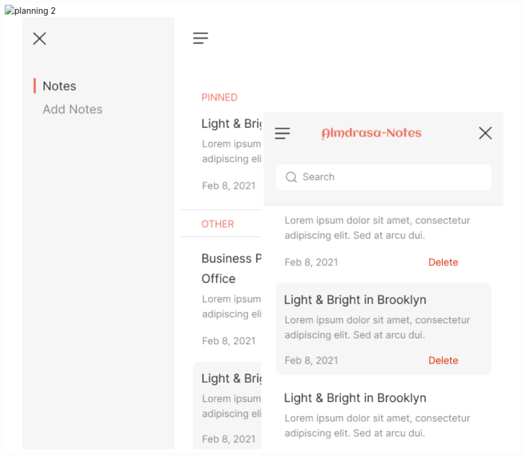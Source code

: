   <img src="Screenshots/📱⚪Add Note.png" alt="planning 2" width="400">
</div>
<div align="center">
  <img src="Screenshots/📱⚪️Menu.png" alt="planning 1" width="400">
  <img src="Screenshots/📱⚪️Search.png" alt="planning 1" width="400">